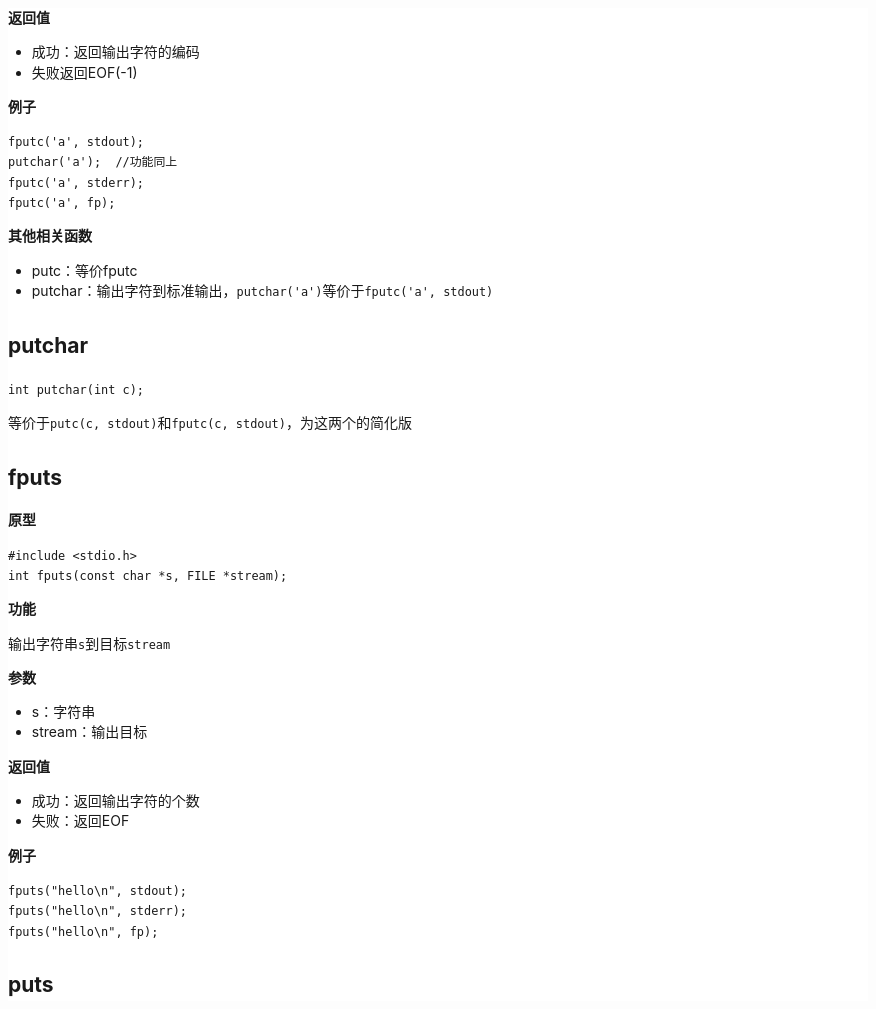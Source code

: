 **返回值**

- 成功：返回输出字符的编码
- 失败返回EOF(-1)

**例子**

```
fputc('a', stdout);
putchar('a');  //功能同上
fputc('a', stderr);
fputc('a', fp);
```

**其他相关函数**

- putc：等价fputc
- putchar：输出字符到标准输出，`putchar('a')`等价于`fputc('a', stdout)`

## putchar

```
int putchar(int c);
```

等价于`putc(c, stdout)`和`fputc(c, stdout)`，为这两个的简化版

## fputs

**原型**

```
#include <stdio.h>
int fputs(const char *s, FILE *stream);
```

**功能**

输出字符串`s`到目标`stream`

**参数**

- s：字符串
- stream：输出目标

**返回值**

- 成功：返回输出字符的个数
- 失败：返回EOF

**例子**

```
fputs("hello\n", stdout);
fputs("hello\n", stderr);
fputs("hello\n", fp);
```

## puts
